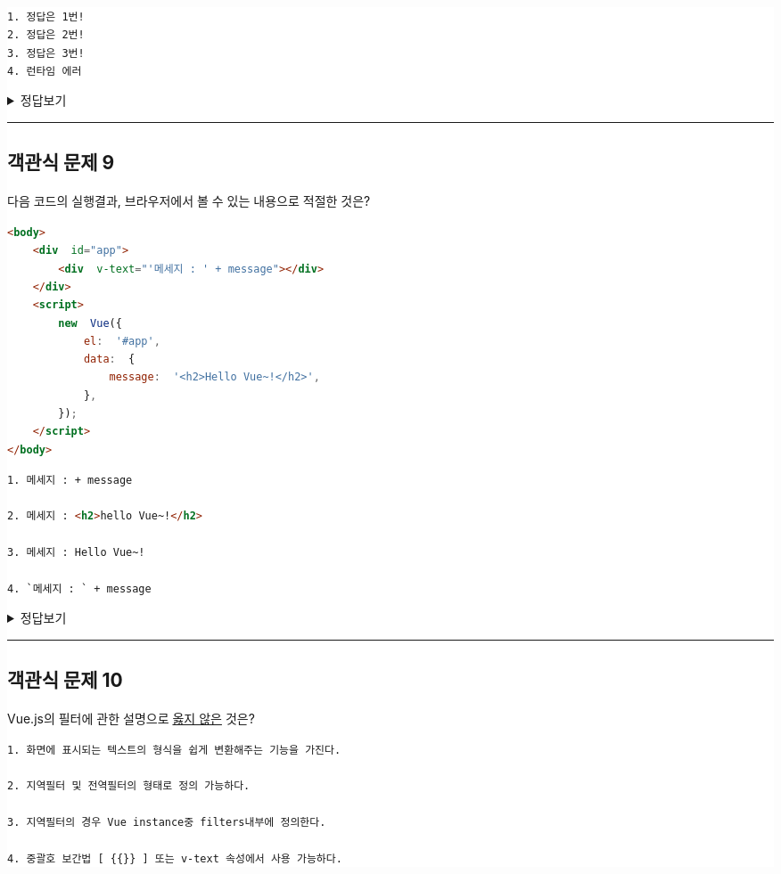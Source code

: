 ```html
1. 정답은 1번!
2. 정답은 2번!
3. 정답은 3번!
4. 런타임 에러
```

<details><summary>정답보기</summary></details>

---

## 객관식 문제 9

다음 코드의 실행결과, 브라우저에서 볼 수 있는 내용으로 적절한 것은?
```html
<body>
	<div  id="app">
		<div  v-text="'메세지 : ' + message"></div>
	</div>
	<script>
		new  Vue({
			el:  '#app',
			data:  {
				message:  '<h2>Hello Vue~!</h2>',
			},
		});
	</script>
</body>
```

```html
1. 메세지 : + message

2. 메세지 : <h2>hello Vue~!</h2>

3. 메세지 : Hello Vue~!

4. `메세지 : ` + message
```

<details><summary>정답보기</summary></details>

---

## 객관식 문제 10

Vue.js의 필터에 관한 설명으로 <u>옳지 않은</u> 것은?

```html
1. 화면에 표시되는 텍스트의 형식을 쉽게 변환해주는 기능을 가진다.

2. 지역필터 및 전역필터의 형태로 정의 가능하다.

3. 지역필터의 경우 Vue instance중 filters내부에 정의한다.

4. 중괄호 보간법 [ {{}} ] 또는 v-text 속성에서 사용 가능하다.
```
